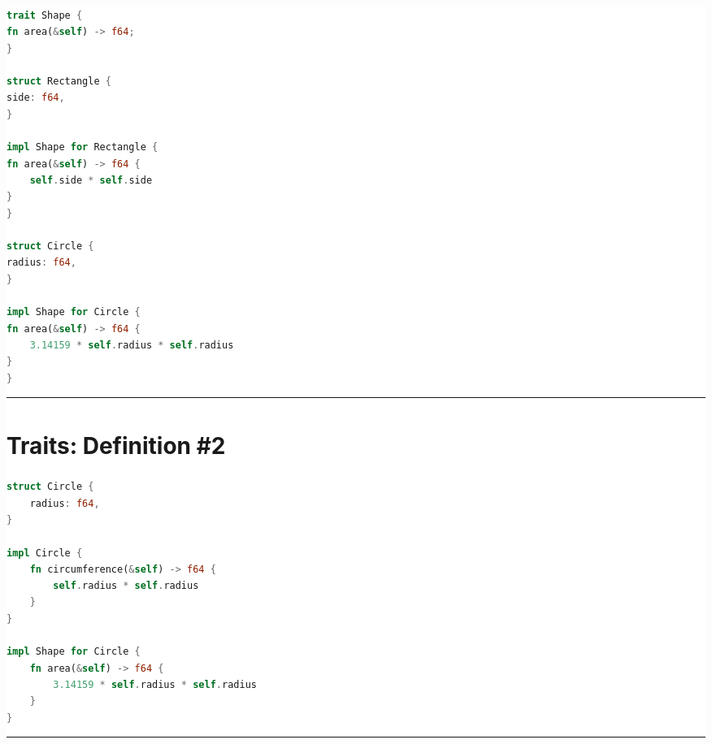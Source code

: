 ```rust {1-3|1-3,9,19|all}
trait Shape {
fn area(&self) -> f64;
}

struct Rectangle {
side: f64,
}

impl Shape for Rectangle {
fn area(&self) -> f64 {
    self.side * self.side
}
}

struct Circle {
radius: f64,
}

impl Shape for Circle {
fn area(&self) -> f64 {
    3.14159 * self.radius * self.radius
}
}
```




---

# Traits: Definition #2

```rust
struct Circle {
    radius: f64,
}

impl Circle {
    fn circumference(&self) -> f64 {
        self.radius * self.radius
    }
}

impl Shape for Circle {
    fn area(&self) -> f64 {
        3.14159 * self.radius * self.radius
    }
}
```


---
